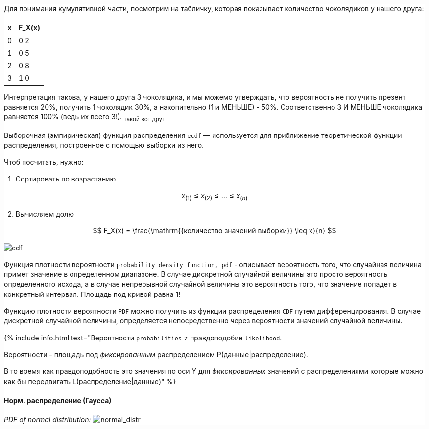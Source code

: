 Для понимания кумулятивной части, посмотрим на табличку, которая показывает количество чоколядиков у нашего друга:

|   x   |   F_X(x)   |
|-------|------------|
|   0   |   0.2      |
|   1   |   0.5      |
|   2   |   0.8      |
|   3   |   1.0      |

Интерпретация такова, у нашего друга 3 чоколядика, и мы можемо утверждать, что вероятность не получить презент равняется 20%, получить 1 чоколядик 30%, а накопительно (1 и МЕНЬШЕ) - 50%. Соответственно 3 И МЕНЬШЕ чоколядика равняется 100% (ведь их всего 3!). <sub> такой вот друг </sub>

Выборочная (эмпирическая) функция распределения `ecdf`  — используется для приближение теоретической функции распределения, построенное с помощью выборки из него. 

Чтоб посчитать, нужно:
1. Сортировать по возрастанию

$$
x_{(1)} \leq x_{(2)} \leq \ldots \leq x_{(n)}
$$

2. Вычисляем долю

$$
F_X(x) = \frac{\mathrm{{количество значений выборки}} \leq x}{n}
$$


![cdf](https://github.com/VolShyn/VolShyn.github.io/assets/78854637/9310b2cc-e67e-45f2-adff-83a8026892ca)


Функция плотности вероятности `probability density function, pdf` - описывает вероятность того, что случайная величина примет значение в определенном диапазоне. В случае дискретной случайной величины это просто вероятность определенного исхода, а в случае непрерывной случайной величины это вероятность того, что значение попадет в конкретный интервал. Площадь под кривой равна 1!

Функцию плотности вероятности `PDF` можно получить из функции распределения `CDF` путем дифференцирования. В случае дискретной случайной величины, определяется непосредственно через вероятности значений случайной величины.

{% include info.html text="Вероятности `probabilities` $\neq$ правдоподобие `likelihood`. 

Вероятности - площадь под *фиксированным* распределением $\mathrm{P(данные|распределение)}$. 

В то время как правдоподобность это значения по оси $\mathrm{Y}$ для *фиксированных* значений с распределениями которые можно как бы передвигать $\mathrm{L(распределение|данные)}$" %}

#### Норм. распределение (Гаусса)

*PDF of normal distribution:*
![normal_distr](https://github.com/VolShyn/VolShyn.github.io/assets/78854637/ba818fc0-6d8e-4bc7-8b4e-e703c6bd99ff)
